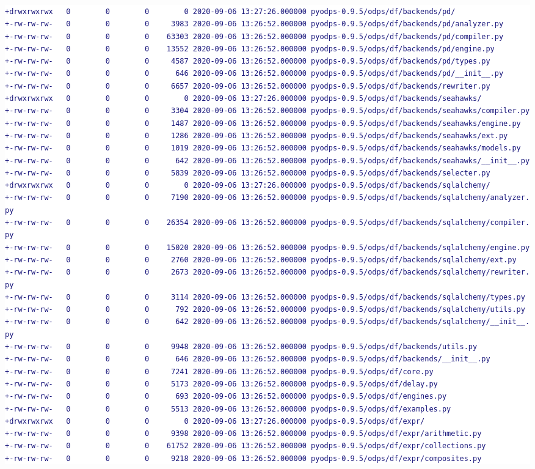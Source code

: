 ```diff
+drwxrwxrwx   0        0        0        0 2020-09-06 13:27:26.000000 pyodps-0.9.5/odps/df/backends/pd/
+-rw-rw-rw-   0        0        0     3983 2020-09-06 13:26:52.000000 pyodps-0.9.5/odps/df/backends/pd/analyzer.py
+-rw-rw-rw-   0        0        0    63303 2020-09-06 13:26:52.000000 pyodps-0.9.5/odps/df/backends/pd/compiler.py
+-rw-rw-rw-   0        0        0    13552 2020-09-06 13:26:52.000000 pyodps-0.9.5/odps/df/backends/pd/engine.py
+-rw-rw-rw-   0        0        0     4587 2020-09-06 13:26:52.000000 pyodps-0.9.5/odps/df/backends/pd/types.py
+-rw-rw-rw-   0        0        0      646 2020-09-06 13:26:52.000000 pyodps-0.9.5/odps/df/backends/pd/__init__.py
+-rw-rw-rw-   0        0        0     6657 2020-09-06 13:26:52.000000 pyodps-0.9.5/odps/df/backends/rewriter.py
+drwxrwxrwx   0        0        0        0 2020-09-06 13:27:26.000000 pyodps-0.9.5/odps/df/backends/seahawks/
+-rw-rw-rw-   0        0        0     3304 2020-09-06 13:26:52.000000 pyodps-0.9.5/odps/df/backends/seahawks/compiler.py
+-rw-rw-rw-   0        0        0     1487 2020-09-06 13:26:52.000000 pyodps-0.9.5/odps/df/backends/seahawks/engine.py
+-rw-rw-rw-   0        0        0     1286 2020-09-06 13:26:52.000000 pyodps-0.9.5/odps/df/backends/seahawks/ext.py
+-rw-rw-rw-   0        0        0     1019 2020-09-06 13:26:52.000000 pyodps-0.9.5/odps/df/backends/seahawks/models.py
+-rw-rw-rw-   0        0        0      642 2020-09-06 13:26:52.000000 pyodps-0.9.5/odps/df/backends/seahawks/__init__.py
+-rw-rw-rw-   0        0        0     5839 2020-09-06 13:26:52.000000 pyodps-0.9.5/odps/df/backends/selecter.py
+drwxrwxrwx   0        0        0        0 2020-09-06 13:27:26.000000 pyodps-0.9.5/odps/df/backends/sqlalchemy/
+-rw-rw-rw-   0        0        0     7190 2020-09-06 13:26:52.000000 pyodps-0.9.5/odps/df/backends/sqlalchemy/analyzer.py
+-rw-rw-rw-   0        0        0    26354 2020-09-06 13:26:52.000000 pyodps-0.9.5/odps/df/backends/sqlalchemy/compiler.py
+-rw-rw-rw-   0        0        0    15020 2020-09-06 13:26:52.000000 pyodps-0.9.5/odps/df/backends/sqlalchemy/engine.py
+-rw-rw-rw-   0        0        0     2760 2020-09-06 13:26:52.000000 pyodps-0.9.5/odps/df/backends/sqlalchemy/ext.py
+-rw-rw-rw-   0        0        0     2673 2020-09-06 13:26:52.000000 pyodps-0.9.5/odps/df/backends/sqlalchemy/rewriter.py
+-rw-rw-rw-   0        0        0     3114 2020-09-06 13:26:52.000000 pyodps-0.9.5/odps/df/backends/sqlalchemy/types.py
+-rw-rw-rw-   0        0        0      792 2020-09-06 13:26:52.000000 pyodps-0.9.5/odps/df/backends/sqlalchemy/utils.py
+-rw-rw-rw-   0        0        0      642 2020-09-06 13:26:52.000000 pyodps-0.9.5/odps/df/backends/sqlalchemy/__init__.py
+-rw-rw-rw-   0        0        0     9948 2020-09-06 13:26:52.000000 pyodps-0.9.5/odps/df/backends/utils.py
+-rw-rw-rw-   0        0        0      646 2020-09-06 13:26:52.000000 pyodps-0.9.5/odps/df/backends/__init__.py
+-rw-rw-rw-   0        0        0     7241 2020-09-06 13:26:52.000000 pyodps-0.9.5/odps/df/core.py
+-rw-rw-rw-   0        0        0     5173 2020-09-06 13:26:52.000000 pyodps-0.9.5/odps/df/delay.py
+-rw-rw-rw-   0        0        0      693 2020-09-06 13:26:52.000000 pyodps-0.9.5/odps/df/engines.py
+-rw-rw-rw-   0        0        0     5513 2020-09-06 13:26:52.000000 pyodps-0.9.5/odps/df/examples.py
+drwxrwxrwx   0        0        0        0 2020-09-06 13:27:26.000000 pyodps-0.9.5/odps/df/expr/
+-rw-rw-rw-   0        0        0     9398 2020-09-06 13:26:52.000000 pyodps-0.9.5/odps/df/expr/arithmetic.py
+-rw-rw-rw-   0        0        0    61752 2020-09-06 13:26:52.000000 pyodps-0.9.5/odps/df/expr/collections.py
+-rw-rw-rw-   0        0        0     9218 2020-09-06 13:26:52.000000 pyodps-0.9.5/odps/df/expr/composites.py
```